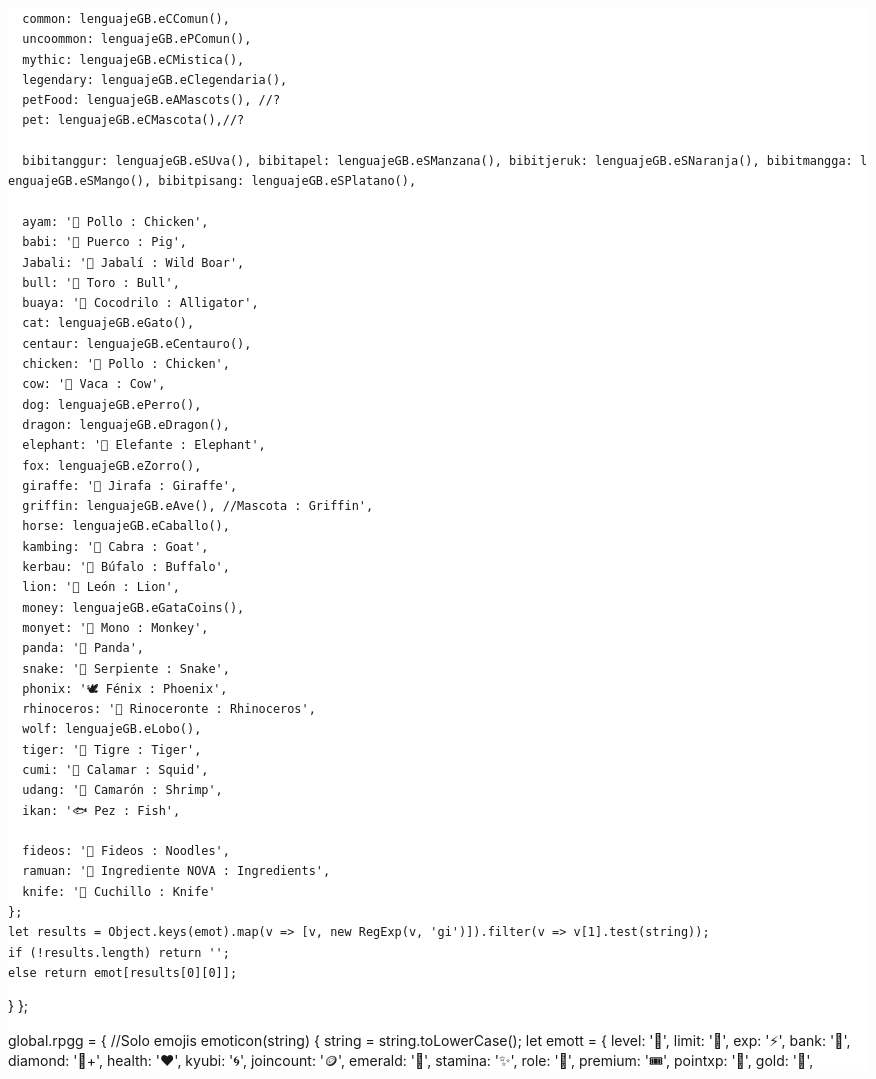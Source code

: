       common: lenguajeGB.eCComun(),
      uncoommon: lenguajeGB.ePComun(),
      mythic: lenguajeGB.eCMistica(),
      legendary: lenguajeGB.eClegendaria(),
      petFood: lenguajeGB.eAMascots(), //?
      pet: lenguajeGB.eCMascota(),//?
      
      bibitanggur: lenguajeGB.eSUva(), bibitapel: lenguajeGB.eSManzana(), bibitjeruk: lenguajeGB.eSNaranja(), bibitmangga: lenguajeGB.eSMango(), bibitpisang: lenguajeGB.eSPlatano(),
      
      ayam: '🐓 Pollo : Chicken',
      babi: '🐖 Puerco : Pig',
      Jabali: '🐗 Jabalí : Wild Boar',
      bull: '🐃 Toro : Bull',    
      buaya: '🐊 Cocodrilo : Alligator',    
      cat: lenguajeGB.eGato(),    
      centaur: lenguajeGB.eCentauro(),
      chicken: '🐓 Pollo : Chicken',
      cow: '🐄 Vaca : Cow', 
      dog: lenguajeGB.ePerro(),
      dragon: lenguajeGB.eDragon(),
      elephant: '🐘 Elefante : Elephant',
      fox: lenguajeGB.eZorro(),
      giraffe: '🦒 Jirafa : Giraffe',
      griffin: lenguajeGB.eAve(), //Mascota : Griffin',
      horse: lenguajeGB.eCaballo(),
      kambing: '🐐 Cabra : Goat',
      kerbau: '🐃 Búfalo : Buffalo',
      lion: '🦁 León : Lion',
      money: lenguajeGB.eGataCoins(),
      monyet: '🐒 Mono : Monkey',
      panda: '🐼 Panda',
      snake: '🐍 Serpiente : Snake',
      phonix: '🕊️ Fénix : Phoenix',
      rhinoceros: '🦏 Rinoceronte : Rhinoceros',
      wolf: lenguajeGB.eLobo(),
      tiger: '🐅 Tigre : Tiger',
      cumi: '🦑 Calamar : Squid',
      udang: '🦐 Camarón : Shrimp',
      ikan: '🐟 Pez : Fish',
      
      fideos: '🍝 Fideos : Noodles',
      ramuan: '🧪 Ingrediente NOVA : Ingredients',
      knife: '🔪 Cuchillo : Knife'
    };
    let results = Object.keys(emot).map(v => [v, new RegExp(v, 'gi')]).filter(v => v[1].test(string));
    if (!results.length) return '';
    else return emot[results[0][0]];
  }
};

global.rpgg = { //Solo emojis 
  emoticon(string) {
    string = string.toLowerCase();
    let emott = {
      level: '🧬', limit: '💎', exp: '⚡', bank: '🏦',
      diamond: '💎+', health: '❤️', kyubi: '🌀', joincount: '🪙',
      emerald: '💚', stamina: '✨', role: '💪', premium: '🎟️',
      pointxp: '📧', gold: '👑',
      